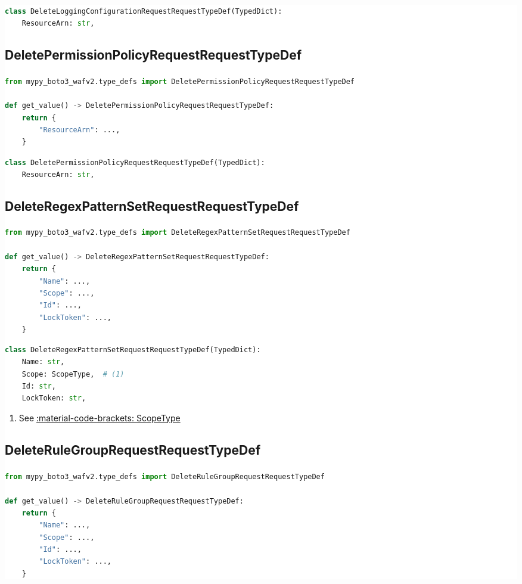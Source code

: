 ```python title="Definition"
class DeleteLoggingConfigurationRequestRequestTypeDef(TypedDict):
    ResourceArn: str,
```

## DeletePermissionPolicyRequestRequestTypeDef

```python title="Usage Example"
from mypy_boto3_wafv2.type_defs import DeletePermissionPolicyRequestRequestTypeDef

def get_value() -> DeletePermissionPolicyRequestRequestTypeDef:
    return {
        "ResourceArn": ...,
    }
```

```python title="Definition"
class DeletePermissionPolicyRequestRequestTypeDef(TypedDict):
    ResourceArn: str,
```

## DeleteRegexPatternSetRequestRequestTypeDef

```python title="Usage Example"
from mypy_boto3_wafv2.type_defs import DeleteRegexPatternSetRequestRequestTypeDef

def get_value() -> DeleteRegexPatternSetRequestRequestTypeDef:
    return {
        "Name": ...,
        "Scope": ...,
        "Id": ...,
        "LockToken": ...,
    }
```

```python title="Definition"
class DeleteRegexPatternSetRequestRequestTypeDef(TypedDict):
    Name: str,
    Scope: ScopeType,  # (1)
    Id: str,
    LockToken: str,
```

1. See [:material-code-brackets: ScopeType](./literals.md#scopetype) 
## DeleteRuleGroupRequestRequestTypeDef

```python title="Usage Example"
from mypy_boto3_wafv2.type_defs import DeleteRuleGroupRequestRequestTypeDef

def get_value() -> DeleteRuleGroupRequestRequestTypeDef:
    return {
        "Name": ...,
        "Scope": ...,
        "Id": ...,
        "LockToken": ...,
    }
```
